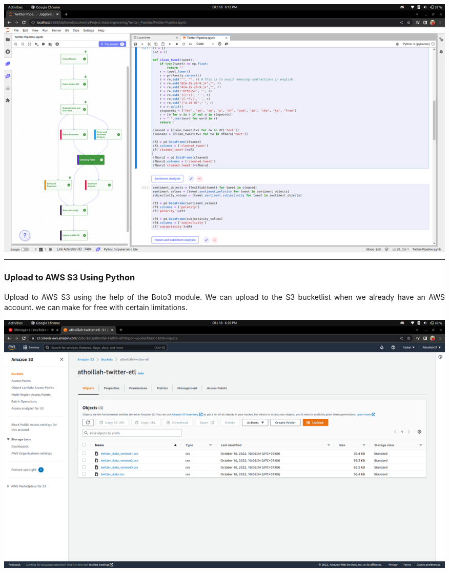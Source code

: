 <img src="img/link.png" height=100% width=100% align="center">

<hr>

### Upload to AWS S3 Using Python

<p align="justify"> Upload to AWS S3 using the help of the Boto3 module. We can upload to the S3 bucketlist when we already have an AWS account. we can make for free with certain limitations.</p>

<img src="img/awss3.png" height=100% width=100% align="center">
